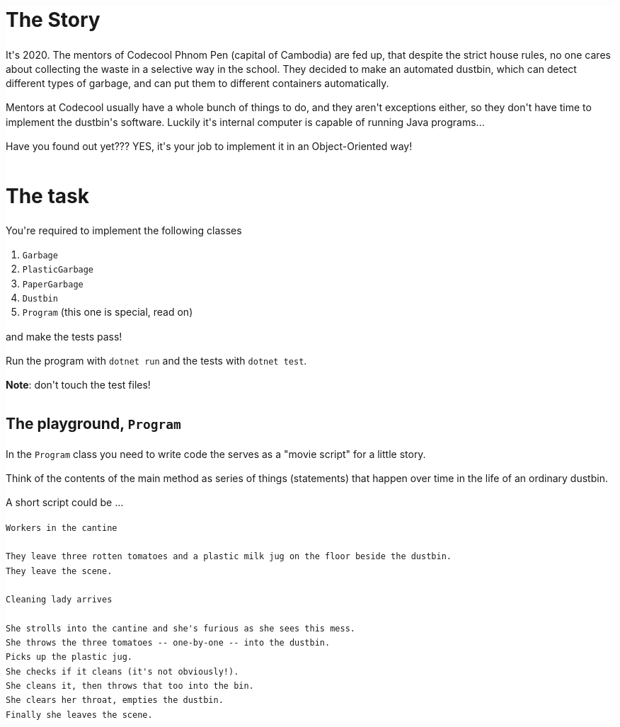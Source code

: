 # The Story

It's 2020.
The mentors of Codecool Phnom Pen (capital of Cambodia) are fed up, that despite the strict house rules, no one cares about collecting the waste in a selective way in the school.
They decided to make an automated dustbin, which can detect different types of garbage, and can put them to different containers automatically.

Mentors at Codecool usually have a whole bunch of things to do, and they aren't exceptions either, so they don't have time to implement the dustbin's software.
Luckily it's internal computer is capable of running Java programs...

Have you found out yet???
YES, it's your job to implement it in an Object-Oriented way!

# The task

You're required to implement the following classes

1. `Garbage`
1. `PlasticGarbage`
1. `PaperGarbage`
1. `Dustbin`
1. `Program` (this one is special, read on)

and make the tests pass!

Run the program with `dotnet run` and the tests with `dotnet test`.

**Note**: don't touch the test files!

## The playground, `Program`

In the `Program` class you need to write code the serves as a "movie script" for a little story.

Think of the contents of the main method as series of things (statements) that happen over time in the life of an ordinary dustbin.

A short script could be ...

```
Workers in the cantine

They leave three rotten tomatoes and a plastic milk jug on the floor beside the dustbin.
They leave the scene.

Cleaning lady arrives

She strolls into the cantine and she's furious as she sees this mess.
She throws the three tomatoes -- one-by-one -- into the dustbin.
Picks up the plastic jug.
She checks if it cleans (it's not obviously!).
She cleans it, then throws that too into the bin.
She clears her throat, empties the dustbin.
Finally she leaves the scene.
```
